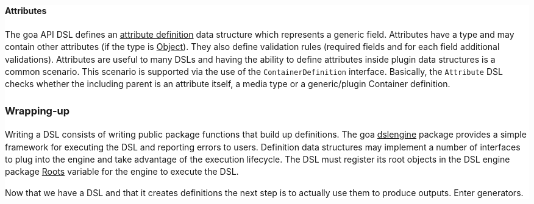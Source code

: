 #### Attributes

The goa API DSL defines an [attribute
definition](https://godoc.org/github.com/goadesign/goa/design#AttributeDefinition) data structure
which represents a generic field. Attributes have a type and may contain other attributes (if the
type is [Object](https://godoc.org/github.com/goadesign/design#Object)). They also define validation
rules (required fields and for each field additional validations). Attributes are useful to many
DSLs and having the ability to define attributes inside plugin data structures is a common scenario.
This scenario is supported via the use of the `ContainerDefinition` interface. Basically, the
`Attribute` DSL checks whether the including parent is an attribute itself, a media type or a
generic/plugin Container definition.

### Wrapping-up

Writing a DSL consists of writing public package functions that build up definitions. The goa
[dslengine](https://godoc.org/github.com/goadesign/goa/dslengine) package provides a simple
framework for executing the DSL and reporting errors to users. Definition data structures may
implement a number of interfaces to plug into the engine and take advantage of the execution
lifecycle. The DSL must register its root objects in the DSL engine package
[Roots](https://godoc.org/github.com/goadesign/goa/dslengine#Roots) variable for the engine to
execute the DSL.

Now that we have a DSL and that it creates definitions the next step is to actually use them to
produce outputs. Enter generators.
